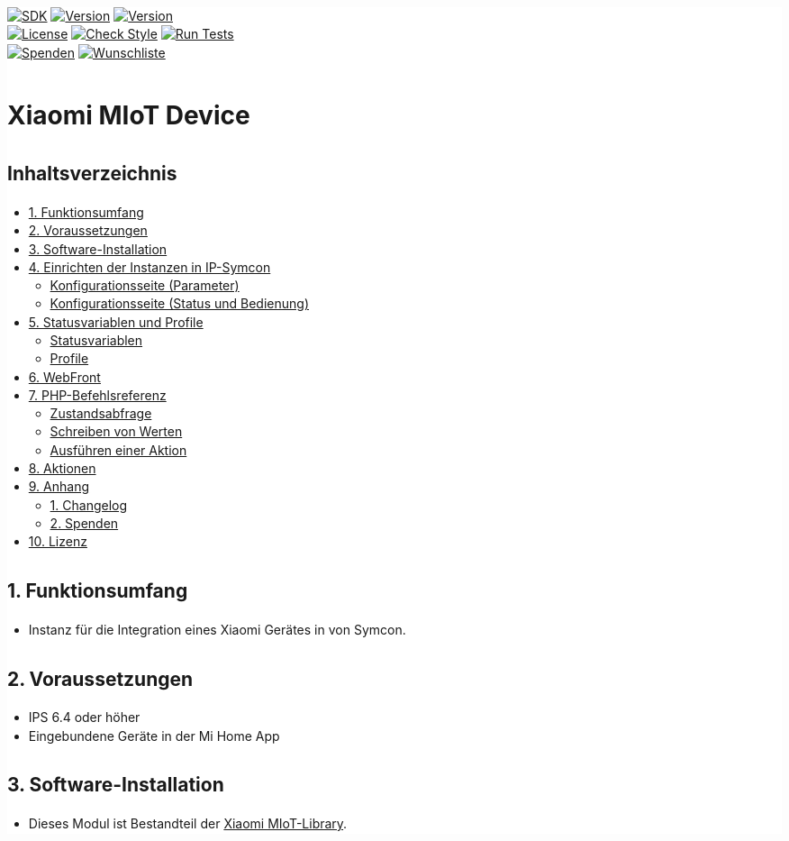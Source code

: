 [![SDK](https://img.shields.io/badge/Symcon-PHPModul-red.svg)](https://www.symcon.de/service/dokumentation/entwicklerbereich/sdk-tools/sdk-php/)
[![Version](https://img.shields.io/badge/Modul%20version-1.10-blue.svg)]()
[![Version](https://img.shields.io/badge/Symcon%20Version-6.4%20%3E-green.svg)](https://www.symcon.de/de/service/dokumentation/installation/migrationen/v63-v64-q2-2023/)  
[![License](https://img.shields.io/badge/License-CC%20BY--NC--SA%204.0-green.svg)](https://creativecommons.org/licenses/by-nc-sa/4.0/)
[![Check Style](https://github.com/Nall-chan/Xiaomi/workflows/Check%20Style/badge.svg)](https://github.com/Nall-chan/Xiaomi/actions) [![Run Tests](https://github.com/Nall-chan/Xiaomi/workflows/Run%20Tests/badge.svg)](https://github.com/Nall-chan/Xiaomi/actions)  
[![Spenden](https://www.paypalobjects.com/de_DE/DE/i/btn/btn_donate_SM.gif)](#2-spenden)
[![Wunschliste](https://img.shields.io/badge/Wunschliste-Amazon-ff69fb.svg)](#2-spenden)  

# Xiaomi MIoT Device   

## Inhaltsverzeichnis   

- [1. Funktionsumfang](#1-funktionsumfang)
- [2. Voraussetzungen](#2-voraussetzungen)
- [3. Software-Installation](#3-software-installation)
- [4. Einrichten der Instanzen in IP-Symcon](#4-einrichten-der-instanzen-in-ip-symcon)
  - [Konfigurationsseite (Parameter)](#konfigurationsseite-parameter)
  - [Konfigurationsseite (Status und Bedienung)](#konfigurationsseite-status-und-bedienung)
- [5. Statusvariablen und Profile](#5-statusvariablen-und-profile)
  - [Statusvariablen](#statusvariablen)
  - [Profile](#profile)
- [6. WebFront](#6-webfront)
- [7. PHP-Befehlsreferenz](#7-php-befehlsreferenz)
  - [Zustandsabfrage](#zustandsabfrage)
  - [Schreiben von Werten](#schreiben-von-werten)
  - [Ausführen einer Aktion](#ausführen-einer-aktion)
- [8. Aktionen](#8-aktionen)
- [9. Anhang](#9-anhang)
  - [1. Changelog](#1-changelog)
  - [2. Spenden](#2-spenden)
- [10. Lizenz](#10-lizenz)

## 1. Funktionsumfang

* Instanz für die Integration eines Xiaomi Gerätes in von Symcon.  

## 2. Voraussetzungen

 - IPS 6.4 oder höher
 - Eingebundene Geräte in der Mi Home App

## 3. Software-Installation

* Dieses Modul ist Bestandteil der [Xiaomi MIoT-Library](../README.md#4-software-installation).  
